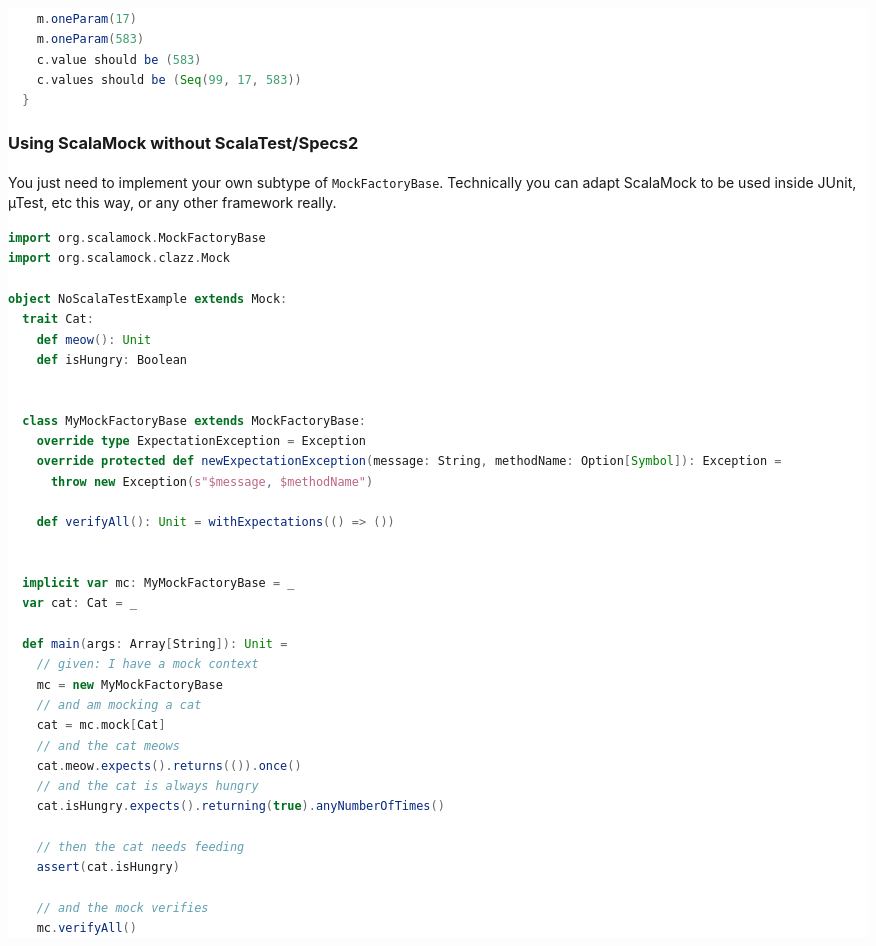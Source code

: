 ```scala
    m.oneParam(17)
    m.oneParam(583)
    c.value should be (583)
    c.values should be (Seq(99, 17, 583))
  }
```

### Using ScalaMock without ScalaTest/Specs2

You just need to implement your own subtype of `MockFactoryBase`. Technically you can adapt ScalaMock to be used inside JUnit, µTest, etc this way, or any other framework really.

```scala
import org.scalamock.MockFactoryBase
import org.scalamock.clazz.Mock

object NoScalaTestExample extends Mock:
  trait Cat:
    def meow(): Unit
    def isHungry: Boolean


  class MyMockFactoryBase extends MockFactoryBase:
    override type ExpectationException = Exception
    override protected def newExpectationException(message: String, methodName: Option[Symbol]): Exception =
      throw new Exception(s"$message, $methodName")

    def verifyAll(): Unit = withExpectations(() => ())
  

  implicit var mc: MyMockFactoryBase = _
  var cat: Cat = _

  def main(args: Array[String]): Unit =
    // given: I have a mock context
    mc = new MyMockFactoryBase
    // and am mocking a cat
    cat = mc.mock[Cat]
    // and the cat meows
    cat.meow.expects().returns(()).once()
    // and the cat is always hungry
    cat.isHungry.expects().returning(true).anyNumberOfTimes()

    // then the cat needs feeding
    assert(cat.isHungry)

    // and the mock verifies
    mc.verifyAll()
```
